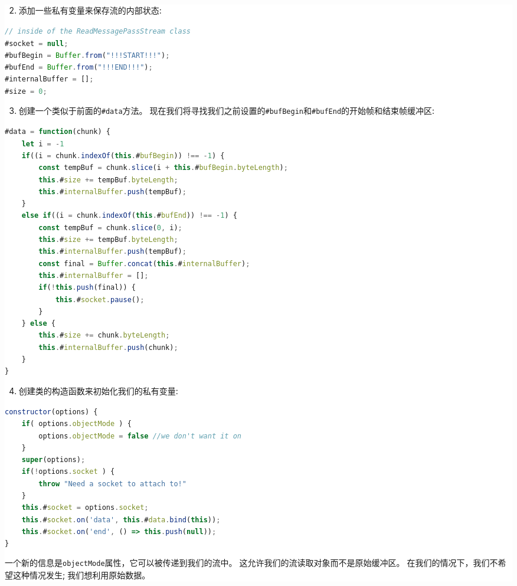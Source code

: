 2.  添加一些私有变量来保存流的内部状态:

```js
// inside of the ReadMessagePassStream class
#socket = null;
#bufBegin = Buffer.from("!!!START!!!");
#bufEnd = Buffer.from("!!!END!!!");
#internalBuffer = [];
#size = 0;
```

3.  创建一个类似于前面的`#data`方法。 现在我们将寻找我们之前设置的`#bufBegin`和`#bufEnd`的开始帧和结束帧缓冲区:

```js
#data = function(chunk) {
    let i = -1 
    if((i = chunk.indexOf(this.#bufBegin)) !== -1) {
        const tempBuf = chunk.slice(i + this.#bufBegin.byteLength);
        this.#size += tempBuf.byteLength;            
        this.#internalBuffer.push(tempBuf);
    }
    else if((i = chunk.indexOf(this.#bufEnd)) !== -1) {
        const tempBuf = chunk.slice(0, i);
        this.#size += tempBuf.byteLength;
        this.#internalBuffer.push(tempBuf);
        const final = Buffer.concat(this.#internalBuffer);            
        this.#internalBuffer = [];
        if(!this.push(final)) { 
            this.#socket.pause();
        }
    } else {
        this.#size += chunk.byteLength;
        this.#internalBuffer.push(chunk);
    }
}
```

4.  创建类的构造函数来初始化我们的私有变量:

```js
constructor(options) {
    if( options.objectMode ) {
        options.objectMode = false //we don't want it on
    }
    super(options);
    if(!options.socket ) {
        throw "Need a socket to attach to!"
    }
    this.#socket = options.socket;
    this.#socket.on('data', this.#data.bind(this));
    this.#socket.on('end', () => this.push(null));
}
```

一个新的信息是`objectMode`属性，它可以被传递到我们的流中。 这允许我们的流读取对象而不是原始缓冲区。 在我们的情况下，我们不希望这种情况发生; 我们想利用原始数据。
